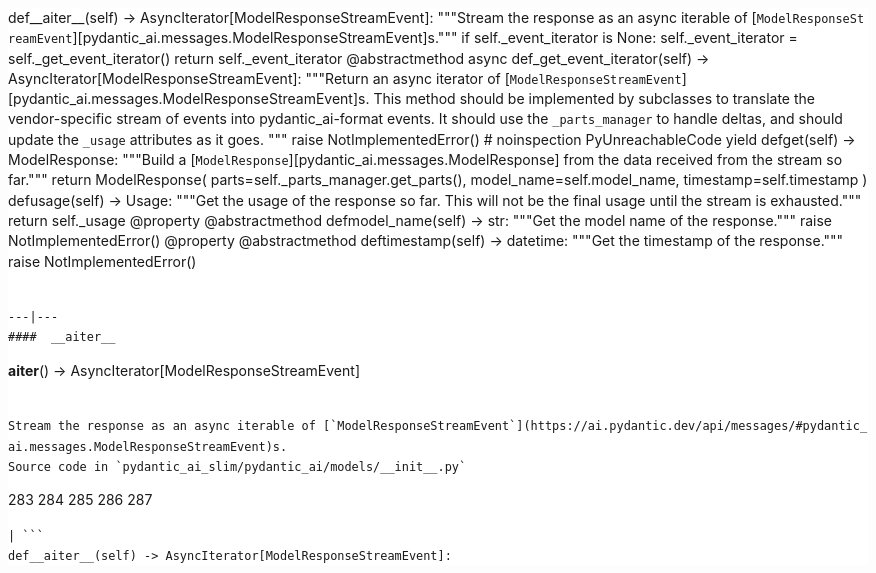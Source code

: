   def__aiter__(self) -> AsyncIterator[ModelResponseStreamEvent]:
"""Stream the response as an async iterable of [`ModelResponseStreamEvent`][pydantic_ai.messages.ModelResponseStreamEvent]s."""
    if self._event_iterator is None:
      self._event_iterator = self._get_event_iterator()
    return self._event_iterator
  @abstractmethod
  async def_get_event_iterator(self) -> AsyncIterator[ModelResponseStreamEvent]:
"""Return an async iterator of [`ModelResponseStreamEvent`][pydantic_ai.messages.ModelResponseStreamEvent]s.
    This method should be implemented by subclasses to translate the vendor-specific stream of events into
    pydantic_ai-format events.
    It should use the `_parts_manager` to handle deltas, and should update the `_usage` attributes as it goes.
    """
    raise NotImplementedError()
    # noinspection PyUnreachableCode
    yield
  defget(self) -> ModelResponse:
"""Build a [`ModelResponse`][pydantic_ai.messages.ModelResponse] from the data received from the stream so far."""
    return ModelResponse(
      parts=self._parts_manager.get_parts(), model_name=self.model_name, timestamp=self.timestamp
    )
  defusage(self) -> Usage:
"""Get the usage of the response so far. This will not be the final usage until the stream is exhausted."""
    return self._usage
  @property
  @abstractmethod
  defmodel_name(self) -> str:
"""Get the model name of the response."""
    raise NotImplementedError()
  @property
  @abstractmethod
  deftimestamp(self) -> datetime:
"""Get the timestamp of the response."""
    raise NotImplementedError()

```
  
---|---  
####  __aiter__
```
__aiter__() -> AsyncIterator[](https://docs.python.org/3/library/collections.abc.html#collections.abc.AsyncIterator "collections.abc.AsyncIterator")[ModelResponseStreamEvent[](https://ai.pydantic.dev/api/messages/#pydantic_ai.messages.ModelResponseStreamEvent "pydantic_ai.messages.ModelResponseStreamEvent")]

```

Stream the response as an async iterable of [`ModelResponseStreamEvent`](https://ai.pydantic.dev/api/messages/#pydantic_ai.messages.ModelResponseStreamEvent)s.
Source code in `pydantic_ai_slim/pydantic_ai/models/__init__.py`
```
283
284
285
286
287
```
| ```
def__aiter__(self) -> AsyncIterator[ModelResponseStreamEvent]:
```
